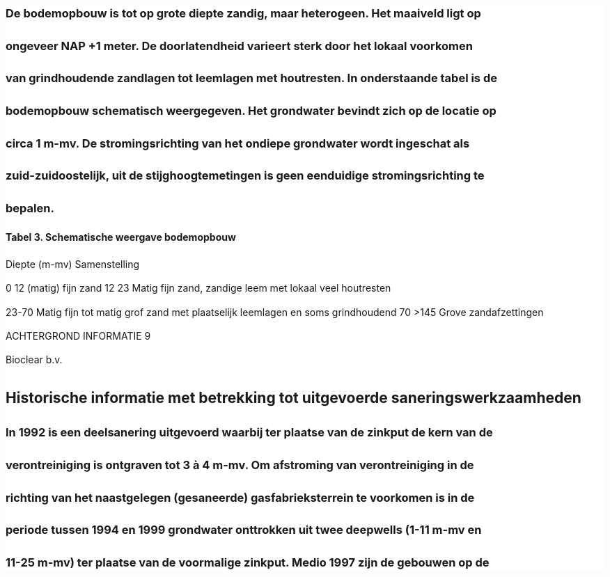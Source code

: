 ### De bodemopbouw is tot op grote diepte zandig, maar heterogeen. Het maaiveld ligt op 

### ongeveer NAP +1 meter. De doorlatendheid varieert sterk door het lokaal voorkomen 

### van grindhoudende zandlagen tot leemlagen met houtresten. In onderstaande tabel is de 

### bodemopbouw schematisch weergegeven. Het grondwater bevindt zich op de locatie op 

### circa 1 m-mv. De stromingsrichting van het ondiepe grondwater wordt ingeschat als 

### zuid-zuidoostelijk, uit de stijghoogtemetingen is geen eenduidige stromingsrichting te 

### bepalen. 

#### Tabel 3. Schematische weergave bodemopbouw 

 Diepte (m-mv) Samenstelling 

 0 12 (matig) fijn zand 12 23 Matig fijn zand, zandige leem met lokaal veel houtresten 

 23-70 Matig fijn tot matig grof zand met plaatselijk leemlagen en soms grindhoudend 70 >145 Grove zandafzettingen 


ACHTERGROND INFORMATIE 9 

Bioclear b.v. 

## Historische informatie met betrekking tot uitgevoerde saneringswerkzaamheden 

### In 1992 is een deelsanering uitgevoerd waarbij ter plaatse van de zinkput de kern van de 

### verontreiniging is ontgraven tot 3 à 4 m-mv. Om afstroming van verontreiniging in de 

### richting van het naastgelegen (gesaneerde) gasfabrieksterrein te voorkomen is in de 

### periode tussen 1994 en 1999 grondwater onttrokken uit twee deepwells (1-11 m-mv en 

### 11-25 m-mv) ter plaatse van de voormalige zinkput. Medio 1997 zijn de gebouwen op de 
